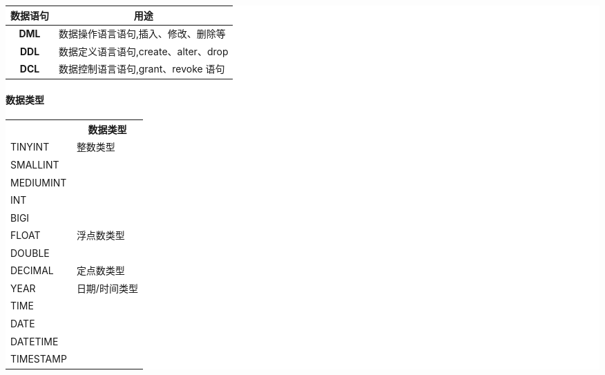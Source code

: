 | 数据语句 | 用途                                 |
| :------: | ------------------------------------ |
| **DML**  | 数据操作语言语句,插入、修改、删除等  |
| **DDL**  | 数据定义语言语句,create、alter、drop |
| **DCL**  | 数据控制语言语句,grant、revoke 语句  |

#### 数据类型

<table>
        <tr>
            <th></th>
            <th>数据类型</th>
        </tr>
        <tr>
            <td>TINYINT</td>
            <td rowspan="5">整数类型</td>
        </tr>
        <tr>
            <td>SMALLINT</td>
        </tr>
        <tr>
            <td>MEDIUMINT</td>
        </tr>
        <tr>
            <td>INT</td>
        </tr>
        <tr>
            <td>BIGI</td>
        </tr>
        <tr>
            <td>FLOAT</td>
            <td rowspan="2">浮点数类型</td>
        </tr>
        <tr>
            <td>DOUBLE</td>
        </tr>
        <tr>
            <td>DECIMAL</td>
            <td>定点数类型</td>
        </tr>
        <tr>
            <td>YEAR</td>
            <td rowspan="5">日期/时间类型</td>
        </tr>
        <tr>
            <td>TIME</td>
        </tr>
        <tr>
            <td>DATE</td>
        </tr>
        <tr>
            <td>DATETIME</td>
        </tr>
        <tr>
            <td>TIMESTAMP</td>
        </tr>
</table>
